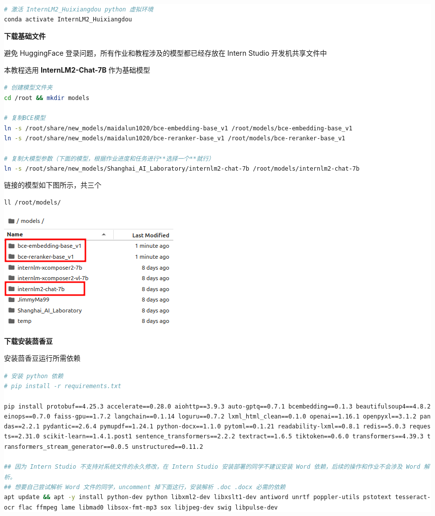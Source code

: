 ```bash
# 激活 InternLM2_Huixiangdou python 虚拟环境
conda activate InternLM2_Huixiangdou
```

**下载基础文件**

避免 HuggingFace 登录问题，所有作业和教程涉及的模型都已经存放在 Intern Studio 开发机共享文件中

本教程选用 **InternLM2-Chat-7B** 作为基础模型

```bash
# 创建模型文件夹
cd /root && mkdir models

# 复制BCE模型
ln -s /root/share/new_models/maidalun1020/bce-embedding-base_v1 /root/models/bce-embedding-base_v1
ln -s /root/share/new_models/maidalun1020/bce-reranker-base_v1 /root/models/bce-reranker-base_v1

# 复制大模型参数（下面的模型，根据作业进度和任务进行**选择一个**就行）
ln -s /root/share/new_models/Shanghai_AI_Laboratory/internlm2-chat-7b /root/models/internlm2-chat-7b
```

链接的模型如下图所示，共三个

```bash
ll /root/models/
```

![](Pics/InternLM056.png)

**下载安装茴香豆**

安装茴香豆运行所需依赖

```bash
# 安装 python 依赖
# pip install -r requirements.txt

pip install protobuf==4.25.3 accelerate==0.28.0 aiohttp==3.9.3 auto-gptq==0.7.1 bcembedding==0.1.3 beautifulsoup4==4.8.2 einops==0.7.0 faiss-gpu==1.7.2 langchain==0.1.14 loguru==0.7.2 lxml_html_clean==0.1.0 openai==1.16.1 openpyxl==3.1.2 pandas==2.2.1 pydantic==2.6.4 pymupdf==1.24.1 python-docx==1.1.0 pytoml==0.1.21 readability-lxml==0.8.1 redis==5.0.3 requests==2.31.0 scikit-learn==1.4.1.post1 sentence_transformers==2.2.2 textract==1.6.5 tiktoken==0.6.0 transformers==4.39.3 transformers_stream_generator==0.0.5 unstructured==0.11.2

## 因为 Intern Studio 不支持对系统文件的永久修改，在 Intern Studio 安装部署的同学不建议安装 Word 依赖，后续的操作和作业不会涉及 Word 解析。
## 想要自己尝试解析 Word 文件的同学，uncomment 掉下面这行，安装解析 .doc .docx 必需的依赖
apt update && apt -y install python-dev python libxml2-dev libxslt1-dev antiword unrtf poppler-utils pstotext tesseract-ocr flac ffmpeg lame libmad0 libsox-fmt-mp3 sox libjpeg-dev swig libpulse-dev
```
